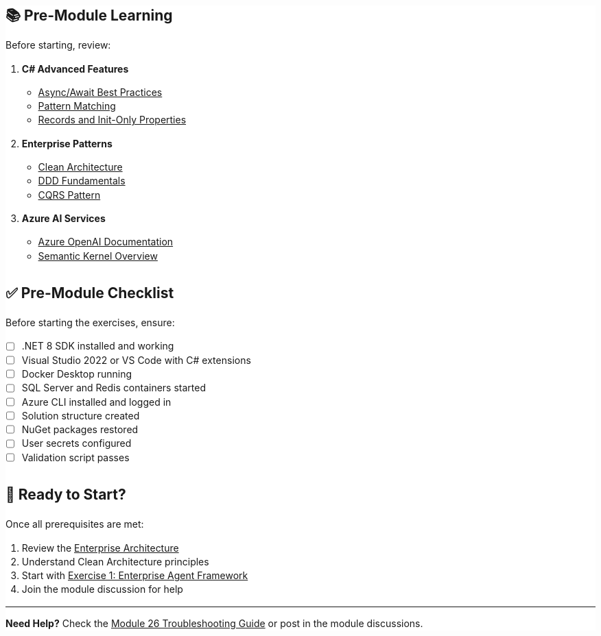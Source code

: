 ## 📚 Pre-Module Learning

Before starting, review:

1. **C# Advanced Features**
   - [Async/Await Best Practices](https://docs.microsoft.com/dotnet/csharp/async)
   - [Pattern Matching](https://docs.microsoft.com/dotnet/csharp/fundamentals/functional/pattern-matching)
   - [Records and Init-Only Properties](https://docs.microsoft.com/dotnet/csharp/whats-new/csharp-9#records)

2. **Enterprise Patterns**
   - [Clean Architecture](https://github.com/ardalis/CleanArchitecture)
   - [DDD Fundamentals](https://docs.microsoft.com/dotnet/architecture/microservices/microservice-ddd-cqrs-patterns/)
   - [CQRS Pattern](https://docs.microsoft.com/azure/architecture/patterns/cqrs)

3. **Azure AI Services**
   - [Azure OpenAI Documentation](https://learn.microsoft.com/azure/ai-services/openai/)
   - [Semantic Kernel Overview](https://learn.microsoft.com/semantic-kernel/overview/)

## ✅ Pre-Module Checklist

Before starting the exercises, ensure:

- [ ] .NET 8 SDK installed and working
- [ ] Visual Studio 2022 or VS Code with C# extensions
- [ ] Docker Desktop running
- [ ] SQL Server and Redis containers started
- [ ] Azure CLI installed and logged in
- [ ] Solution structure created
- [ ] NuGet packages restored
- [ ] User secrets configured
- [ ] Validation script passes

## 🎯 Ready to Start?

Once all prerequisites are met:

1. Review the [Enterprise Architecture](README.md#-enterprise-architecture)
2. Understand Clean Architecture principles
3. Start with [Exercise 1: Enterprise Agent Framework](./exercise1-overview)
4. Join the module discussion for help

---

**Need Help?** Check the [Module 26 Troubleshooting Guide](/docs/guias/troubleshooting) or post in the module discussions.